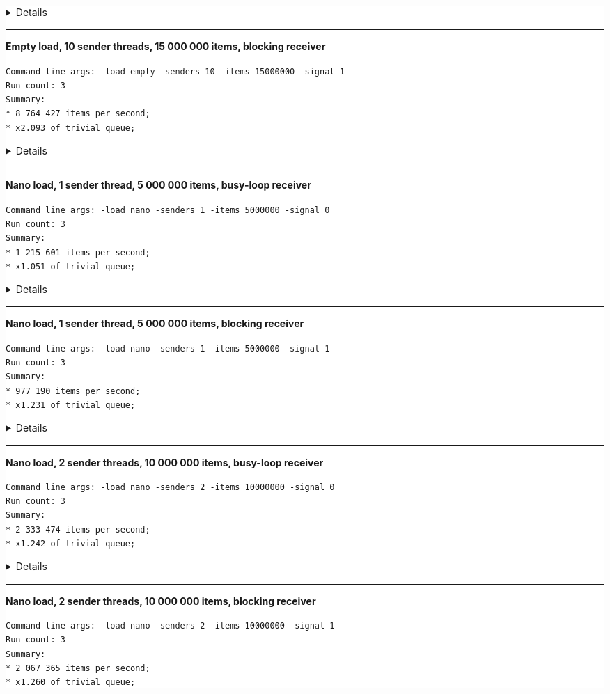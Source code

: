 <details><summary>Details</summary></details>

---
**Empty load, 10 sender threads, 15 000 000 items, blocking receiver**

```
Command line args: -load empty -senders 10 -items 15000000 -signal 1
Run count: 3
Summary:
* 8 764 427 items per second;
* x2.093 of trivial queue;
```

<details><summary>Details</summary></details>

---
**Nano load, 1 sender thread, 5 000 000 items, busy-loop receiver**

```
Command line args: -load nano -senders 1 -items 5000000 -signal 0
Run count: 3
Summary:
* 1 215 601 items per second;
* x1.051 of trivial queue;
```

<details><summary>Details</summary></details>

---
**Nano load, 1 sender thread, 5 000 000 items, blocking receiver**

```
Command line args: -load nano -senders 1 -items 5000000 -signal 1
Run count: 3
Summary:
* 977 190 items per second;
* x1.231 of trivial queue;
```

<details><summary>Details</summary></details>

---
**Nano load, 2 sender threads, 10 000 000 items, busy-loop receiver**

```
Command line args: -load nano -senders 2 -items 10000000 -signal 0
Run count: 3
Summary:
* 2 333 474 items per second;
* x1.242 of trivial queue;
```

<details><summary>Details</summary></details>

---
**Nano load, 2 sender threads, 10 000 000 items, blocking receiver**

```
Command line args: -load nano -senders 2 -items 10000000 -signal 1
Run count: 3
Summary:
* 2 067 365 items per second;
* x1.260 of trivial queue;
```
